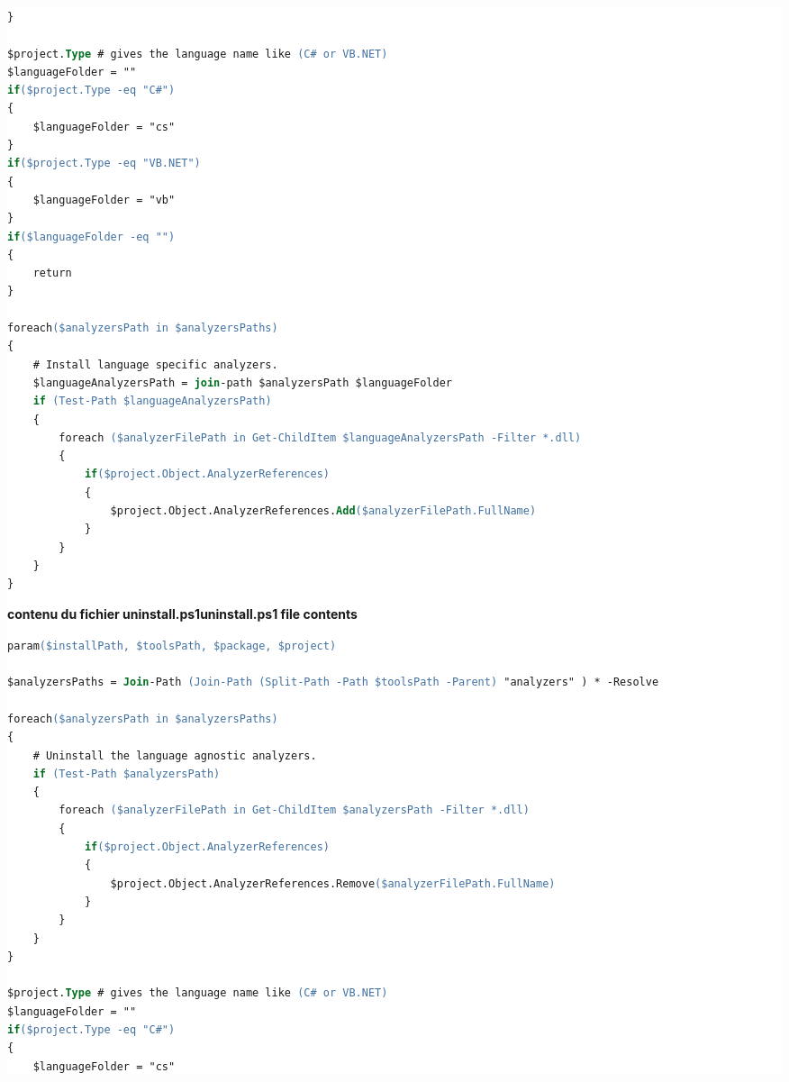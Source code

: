```ps
}

$project.Type # gives the language name like (C# or VB.NET)
$languageFolder = ""
if($project.Type -eq "C#")
{
    $languageFolder = "cs"
}
if($project.Type -eq "VB.NET")
{
    $languageFolder = "vb"
}
if($languageFolder -eq "")
{
    return
}

foreach($analyzersPath in $analyzersPaths)
{
    # Install language specific analyzers.
    $languageAnalyzersPath = join-path $analyzersPath $languageFolder
    if (Test-Path $languageAnalyzersPath)
    {
        foreach ($analyzerFilePath in Get-ChildItem $languageAnalyzersPath -Filter *.dll)
        {
            if($project.Object.AnalyzerReferences)
            {
                $project.Object.AnalyzerReferences.Add($analyzerFilePath.FullName)
            }
        }
    }
}
```


<span data-ttu-id="e3533-137">**contenu du fichier uninstall.ps1**</span><span class="sxs-lookup"><span data-stu-id="e3533-137">**uninstall.ps1 file contents**</span></span>

```ps
param($installPath, $toolsPath, $package, $project)

$analyzersPaths = Join-Path (Join-Path (Split-Path -Path $toolsPath -Parent) "analyzers" ) * -Resolve

foreach($analyzersPath in $analyzersPaths)
{
    # Uninstall the language agnostic analyzers.
    if (Test-Path $analyzersPath)
    {
        foreach ($analyzerFilePath in Get-ChildItem $analyzersPath -Filter *.dll)
        {
            if($project.Object.AnalyzerReferences)
            {
                $project.Object.AnalyzerReferences.Remove($analyzerFilePath.FullName)
            }
        }
    }
}

$project.Type # gives the language name like (C# or VB.NET)
$languageFolder = ""
if($project.Type -eq "C#")
{
    $languageFolder = "cs"
```